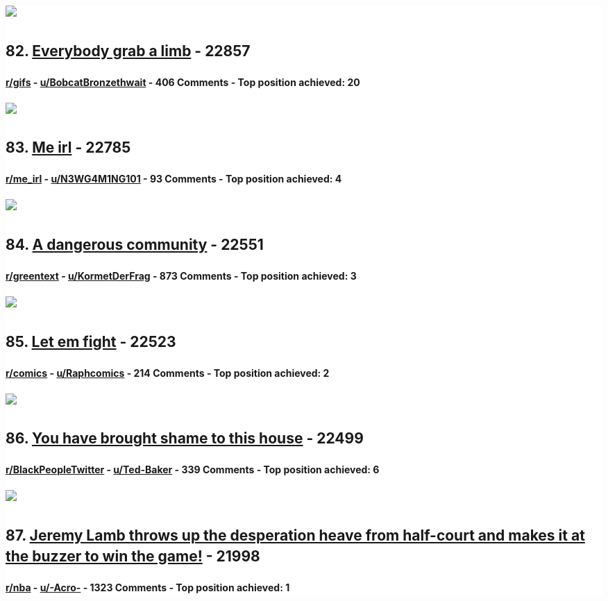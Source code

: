 <a href="https://www.huffingtonpost.com/2014/09/12/buckingham-palace-star-sp_n_5810934.html/"><img src="https://b.thumbs.redditmedia.com/vUmM2AiZweCkn6HdtOr5RR-QgJyHqGfnKmqEsidsSSQ.jpg"></img></a>

## 82. [Everybody grab a limb](http://reddit.com/r/gifs/comments/b4y83x/everybody_grab_a_limb/) - 22857
#### [r/gifs](http://reddit.com/r/gifs) - [u/BobcatBronzethwait](http://reddit.com/u/BobcatBronzethwait) - 406 Comments - Top position achieved: 20

<a href="https://gfycat.com/improbableelementarydanishswedishfarmdog"><img src="https://b.thumbs.redditmedia.com/8p5xOm6x_urjsVCfLEDo7nSLyWQHkiy1HEXd2dV2Bfw.jpg"></img></a>

## 83. [Me irl](http://reddit.com/r/me_irl/comments/b4uova/me_irl/) - 22785
#### [r/me_irl](http://reddit.com/r/me_irl) - [u/N3WG4M1NG101](http://reddit.com/u/N3WG4M1NG101) - 93 Comments - Top position achieved: 4

<a href="https://v.redd.it/a0cuymqrh1o21"><img src="https://b.thumbs.redditmedia.com/fbggnFZ4JYqIrhX3iCFVMQZQL99rw_GICVcTtZGPYTY.jpg"></img></a>

## 84. [A dangerous community](http://reddit.com/r/greentext/comments/b4toei/a_dangerous_community/) - 22551
#### [r/greentext](http://reddit.com/r/greentext) - [u/KormetDerFrag](http://reddit.com/u/KormetDerFrag) - 873 Comments - Top position achieved: 3

<a href="https://i.redd.it/mjhgbitzp0o21.jpg"><img src="https://b.thumbs.redditmedia.com/0pcs_-3ZTqhPD20OuS9eVy1Flvz82MeX1QCA25YdV1M.jpg"></img></a>

## 85. [Let em fight](http://reddit.com/r/comics/comments/b4sg4h/let_em_fight/) - 22523
#### [r/comics](http://reddit.com/r/comics) - [u/Raphcomics](http://reddit.com/u/Raphcomics) - 214 Comments - Top position achieved: 2

<a href="https://i.redd.it/lmd1vrvdvzn21.jpg"><img src="https://b.thumbs.redditmedia.com/c7ykw90UXPYKWEIK5A7i2a48JMfVFBDxSxZmAmmeGKY.jpg"></img></a>

## 86. [You have brought shame to this house](http://reddit.com/r/BlackPeopleTwitter/comments/b533fl/you_have_brought_shame_to_this_house/) - 22499
#### [r/BlackPeopleTwitter](http://reddit.com/r/BlackPeopleTwitter) - [u/Ted-Baker](http://reddit.com/u/Ted-Baker) - 339 Comments - Top position achieved: 6

<a href="https://i.redd.it/swnx6ck0i5o21.jpg"><img src="https://b.thumbs.redditmedia.com/kLV7yaajo6lv6qteFg33IEvu6cEesxFmo-av5YdkWxc.jpg"></img></a>

## 87. [Jeremy Lamb throws up the desperation heave from half-court and makes it at the buzzer to win the game!](http://reddit.com/r/nba/comments/b53qr3/jeremy_lamb_throws_up_the_desperation_heave_from/) - 21998
#### [r/nba](http://reddit.com/r/nba) - [u/-Acro-](http://reddit.com/u/-Acro-) - 1323 Comments - Top position achieved: 1
